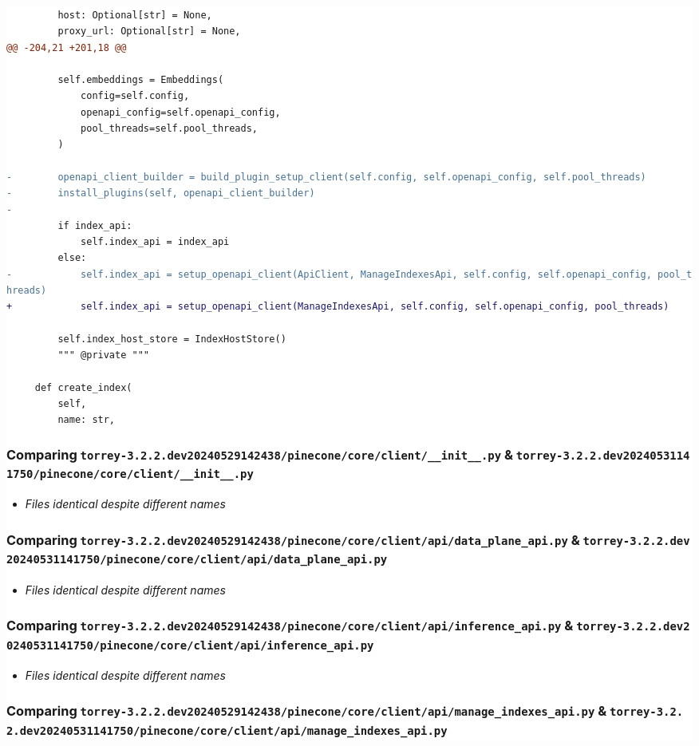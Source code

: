 ```diff
         host: Optional[str] = None,
         proxy_url: Optional[str] = None,
@@ -204,21 +201,18 @@
 
         self.embeddings = Embeddings(
             config=self.config,
             openapi_config=self.openapi_config,
             pool_threads=self.pool_threads,
         )
 
-        openapi_client_builder = build_plugin_setup_client(self.config, self.openapi_config, self.pool_threads)
-        install_plugins(self, openapi_client_builder)
-
         if index_api:
             self.index_api = index_api
         else:
-            self.index_api = setup_openapi_client(ApiClient, ManageIndexesApi, self.config, self.openapi_config, pool_threads)
+            self.index_api = setup_openapi_client(ManageIndexesApi, self.config, self.openapi_config, pool_threads)
 
         self.index_host_store = IndexHostStore()
         """ @private """
 
     def create_index(
         self,
         name: str,
```

### Comparing `torrey-3.2.2.dev20240529142438/pinecone/core/client/__init__.py` & `torrey-3.2.2.dev20240531141750/pinecone/core/client/__init__.py`

 * *Files identical despite different names*

### Comparing `torrey-3.2.2.dev20240529142438/pinecone/core/client/api/data_plane_api.py` & `torrey-3.2.2.dev20240531141750/pinecone/core/client/api/data_plane_api.py`

 * *Files identical despite different names*

### Comparing `torrey-3.2.2.dev20240529142438/pinecone/core/client/api/inference_api.py` & `torrey-3.2.2.dev20240531141750/pinecone/core/client/api/inference_api.py`

 * *Files identical despite different names*

### Comparing `torrey-3.2.2.dev20240529142438/pinecone/core/client/api/manage_indexes_api.py` & `torrey-3.2.2.dev20240531141750/pinecone/core/client/api/manage_indexes_api.py`
